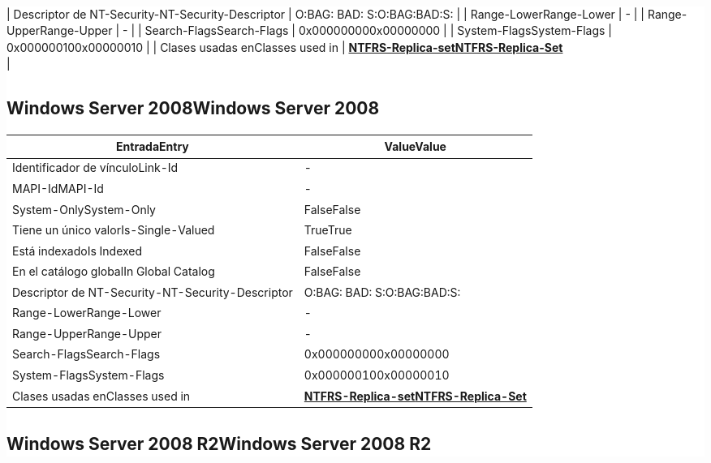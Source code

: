 | <span data-ttu-id="67d95-188">Descriptor de NT-Security-</span><span class="sxs-lookup"><span data-stu-id="67d95-188">NT-Security-Descriptor</span></span> | <span data-ttu-id="67d95-189">O:BAG: BAD: S:</span><span class="sxs-lookup"><span data-stu-id="67d95-189">O:BAG:BAD:S:</span></span>                                              |
| <span data-ttu-id="67d95-190">Range-Lower</span><span class="sxs-lookup"><span data-stu-id="67d95-190">Range-Lower</span></span>            | \-                                                        |
| <span data-ttu-id="67d95-191">Range-Upper</span><span class="sxs-lookup"><span data-stu-id="67d95-191">Range-Upper</span></span>            | \-                                                        |
| <span data-ttu-id="67d95-192">Search-Flags</span><span class="sxs-lookup"><span data-stu-id="67d95-192">Search-Flags</span></span>           | <span data-ttu-id="67d95-193">0x00000000</span><span class="sxs-lookup"><span data-stu-id="67d95-193">0x00000000</span></span>                                                |
| <span data-ttu-id="67d95-194">System-Flags</span><span class="sxs-lookup"><span data-stu-id="67d95-194">System-Flags</span></span>           | <span data-ttu-id="67d95-195">0x00000010</span><span class="sxs-lookup"><span data-stu-id="67d95-195">0x00000010</span></span>                                                |
| <span data-ttu-id="67d95-196">Clases usadas en</span><span class="sxs-lookup"><span data-stu-id="67d95-196">Classes used in</span></span>        | [<span data-ttu-id="67d95-197">**NTFRS-Replica-set**</span><span class="sxs-lookup"><span data-stu-id="67d95-197">**NTFRS-Replica-Set**</span></span>](c-ntfrsreplicaset.md)<br/> |



## <a name="windows-server-2008"></a><span data-ttu-id="67d95-198">Windows Server 2008</span><span class="sxs-lookup"><span data-stu-id="67d95-198">Windows Server 2008</span></span>



| <span data-ttu-id="67d95-199">Entrada</span><span class="sxs-lookup"><span data-stu-id="67d95-199">Entry</span></span> | <span data-ttu-id="67d95-200">Value</span><span class="sxs-lookup"><span data-stu-id="67d95-200">Value</span></span> |
|------------------------|-----------------------------------------------------------|
| <span data-ttu-id="67d95-201">Identificador de vínculo</span><span class="sxs-lookup"><span data-stu-id="67d95-201">Link-Id</span></span>                | \-                                                        |
| <span data-ttu-id="67d95-202">MAPI-Id</span><span class="sxs-lookup"><span data-stu-id="67d95-202">MAPI-Id</span></span>                | \-                                                        |
| <span data-ttu-id="67d95-203">System-Only</span><span class="sxs-lookup"><span data-stu-id="67d95-203">System-Only</span></span>            | <span data-ttu-id="67d95-204">False</span><span class="sxs-lookup"><span data-stu-id="67d95-204">False</span></span>                                                     |
| <span data-ttu-id="67d95-205">Tiene un único valor</span><span class="sxs-lookup"><span data-stu-id="67d95-205">Is-Single-Valued</span></span>       | <span data-ttu-id="67d95-206">True</span><span class="sxs-lookup"><span data-stu-id="67d95-206">True</span></span>                                                      |
| <span data-ttu-id="67d95-207">Está indexado</span><span class="sxs-lookup"><span data-stu-id="67d95-207">Is Indexed</span></span>             | <span data-ttu-id="67d95-208">False</span><span class="sxs-lookup"><span data-stu-id="67d95-208">False</span></span>                                                     |
| <span data-ttu-id="67d95-209">En el catálogo global</span><span class="sxs-lookup"><span data-stu-id="67d95-209">In Global Catalog</span></span>      | <span data-ttu-id="67d95-210">False</span><span class="sxs-lookup"><span data-stu-id="67d95-210">False</span></span>                                                     |
| <span data-ttu-id="67d95-211">Descriptor de NT-Security-</span><span class="sxs-lookup"><span data-stu-id="67d95-211">NT-Security-Descriptor</span></span> | <span data-ttu-id="67d95-212">O:BAG: BAD: S:</span><span class="sxs-lookup"><span data-stu-id="67d95-212">O:BAG:BAD:S:</span></span>                                              |
| <span data-ttu-id="67d95-213">Range-Lower</span><span class="sxs-lookup"><span data-stu-id="67d95-213">Range-Lower</span></span>            | \-                                                        |
| <span data-ttu-id="67d95-214">Range-Upper</span><span class="sxs-lookup"><span data-stu-id="67d95-214">Range-Upper</span></span>            | \-                                                        |
| <span data-ttu-id="67d95-215">Search-Flags</span><span class="sxs-lookup"><span data-stu-id="67d95-215">Search-Flags</span></span>           | <span data-ttu-id="67d95-216">0x00000000</span><span class="sxs-lookup"><span data-stu-id="67d95-216">0x00000000</span></span>                                                |
| <span data-ttu-id="67d95-217">System-Flags</span><span class="sxs-lookup"><span data-stu-id="67d95-217">System-Flags</span></span>           | <span data-ttu-id="67d95-218">0x00000010</span><span class="sxs-lookup"><span data-stu-id="67d95-218">0x00000010</span></span>                                                |
| <span data-ttu-id="67d95-219">Clases usadas en</span><span class="sxs-lookup"><span data-stu-id="67d95-219">Classes used in</span></span>        | [<span data-ttu-id="67d95-220">**NTFRS-Replica-set**</span><span class="sxs-lookup"><span data-stu-id="67d95-220">**NTFRS-Replica-Set**</span></span>](c-ntfrsreplicaset.md)<br/> |



## <a name="windows-server-2008-r2"></a><span data-ttu-id="67d95-221">Windows Server 2008 R2</span><span class="sxs-lookup"><span data-stu-id="67d95-221">Windows Server 2008 R2</span></span>


